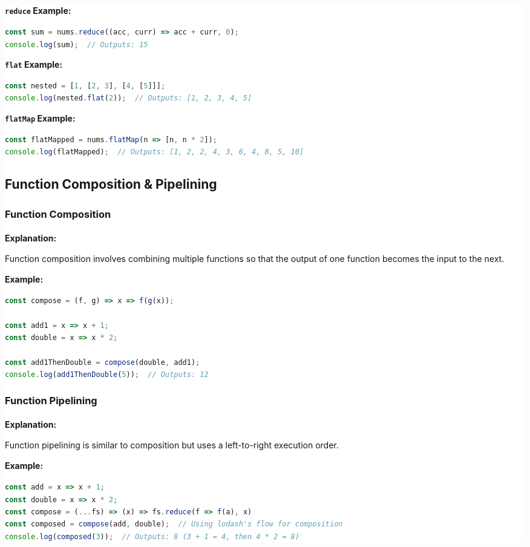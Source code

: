 **`reduce` Example:**  

```javascript
const sum = nums.reduce((acc, curr) => acc + curr, 0);
console.log(sum);  // Outputs: 15
```

**`flat` Example:**  

```javascript
const nested = [1, [2, 3], [4, [5]]];
console.log(nested.flat(2));  // Outputs: [1, 2, 3, 4, 5]
```

**`flatMap`  Example:**  
```javascript
const flatMapped = nums.flatMap(n => [n, n * 2]);
console.log(flatMapped);  // Outputs: [1, 2, 2, 4, 3, 6, 4, 8, 5, 10]
```

## Function Composition & Pipelining

### Function Composition

**Explanation:**

Function composition involves combining multiple functions so that the output of one function becomes the input to the next.

**Example:**

```javascript
const compose = (f, g) => x => f(g(x));

const add1 = x => x + 1;
const double = x => x * 2;

const add1ThenDouble = compose(double, add1);
console.log(add1ThenDouble(5));  // Outputs: 12
```

### Function Pipelining

**Explanation:**

Function pipelining is similar to composition but uses a left-to-right execution order.

**Example:**

```javascript
const add = x => x + 1;
const double = x => x * 2;
const compose = (...fs) => (x) => fs.reduce(f => f(a), x)
const composed = compose(add, double);  // Using lodash's flow for composition
console.log(composed(3));  // Outputs: 8 (3 + 1 = 4, then 4 * 2 = 8)
```

